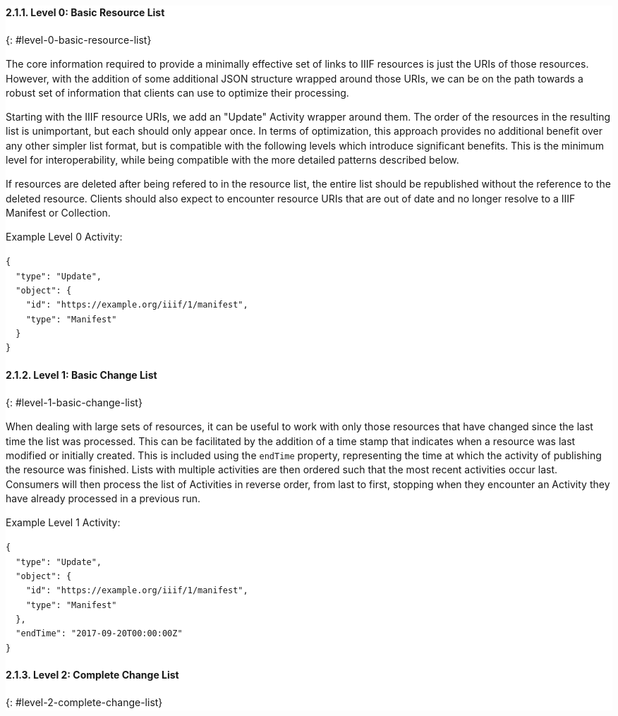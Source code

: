 #### 2.1.1. Level 0: Basic Resource List
{: #level-0-basic-resource-list}

The core information required to provide a minimally effective set of links to IIIF resources is just the URIs of those resources. However, with the addition of some additional JSON structure wrapped around those URIs, we can be on the path towards a robust set of information that clients can use to optimize their processing.  

Starting with the IIIF resource URIs, we add an "Update" Activity wrapper around them.  The order of the resources in the resulting list is unimportant, but each should only appear once. In terms of optimization, this approach provides no additional benefit over any other simpler list format, but is compatible with the following levels which introduce significant benefits.  This is the minimum level for interoperability, while being compatible with the more detailed patterns described below.

If resources are deleted after being refered to in the resource list, the entire list should be republished without the reference to the deleted resource. Clients should also expect to encounter resource URIs that are out of date and no longer resolve to a IIIF Manifest or Collection.

Example Level 0 Activity:

```
{
  "type": "Update",
  "object": {
    "id": "https://example.org/iiif/1/manifest",
    "type": "Manifest"  	
  }
}
```

#### 2.1.2. Level 1: Basic Change List
{: #level-1-basic-change-list}

When dealing with large sets of resources, it can be useful to work with only those resources that have changed since the last time the list was processed. This can be facilitated by the addition of a time stamp that indicates when a resource was last modified or initially created. This is included using the `endTime` property, representing the time at which the activity of publishing the resource was finished. Lists with multiple activities are then ordered such that the most recent activities occur last. Consumers will then process the list of Activities in reverse order, from last to first, stopping when they encounter an Activity they have already processed in a previous run.

Example Level 1 Activity:

```
{
  "type": "Update",
  "object": {
    "id": "https://example.org/iiif/1/manifest",
    "type": "Manifest"
  },
  "endTime": "2017-09-20T00:00:00Z"
}
```

#### 2.1.3. Level 2: Complete Change List
{: #level-2-complete-change-list}
